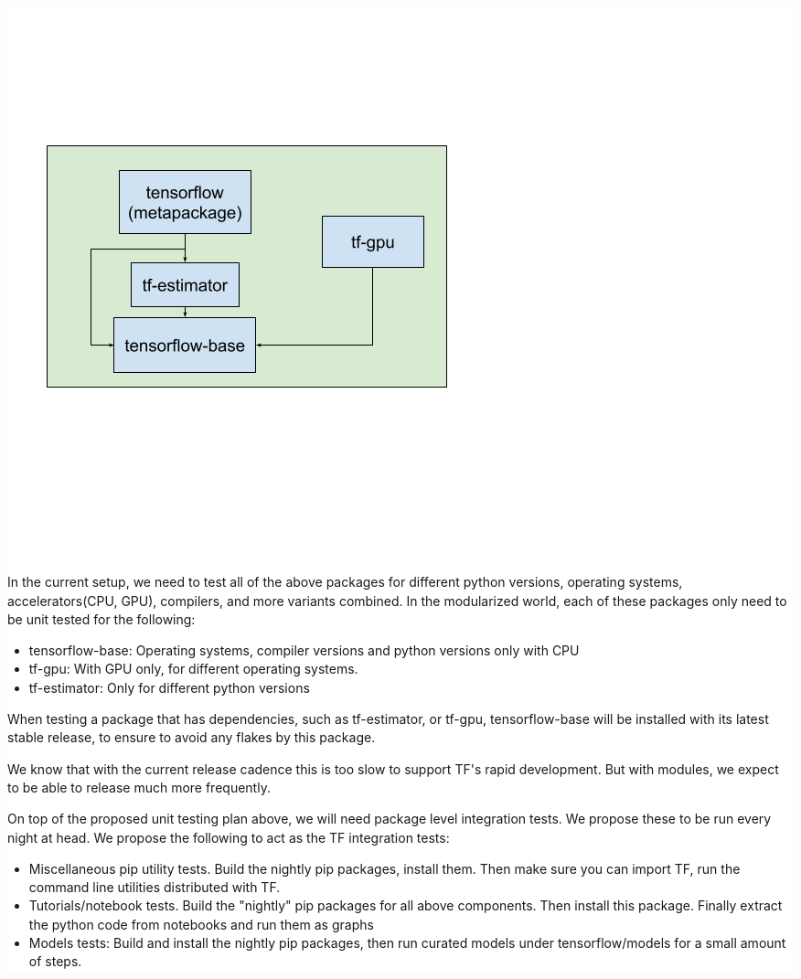 
![alt_text](20190305-modular-tensorflow/initial_tf_deps.png "Initial package structure")

In the current setup, we need to test all of the above packages for different python versions, operating systems, accelerators(CPU, GPU), compilers, and more variants combined. In the modularized world, each of these packages only need to be unit tested for the following:


*   tensorflow-base: Operating systems, compiler versions and python versions only with CPU 
*   tf-gpu: With GPU only, for different operating systems.
*   tf-estimator: Only for different python versions

When testing a package that has dependencies, such as tf-estimator, or tf-gpu, tensorflow-base will be installed with its latest stable release, to ensure to avoid any flakes by this package.

We know that with the current release cadence this is too slow to support TF's rapid development. But with modules, we expect to be able to release much more frequently.

On top of the proposed unit testing plan above, we will need package level integration tests. We propose these to be run every night at head. We propose the following to act as the TF integration tests:



*   Miscellaneous pip utility tests. Build the nightly pip packages, install them. Then make sure you can import TF, run the command line utilities distributed with TF.
*   Tutorials/notebook tests. Build the "nightly" pip packages for all above components. Then install this package. Finally extract the python code from notebooks and run them as graphs
*   Models tests: Build and install the nightly pip packages, then run curated models under tensorflow/models for a small amount of steps.
